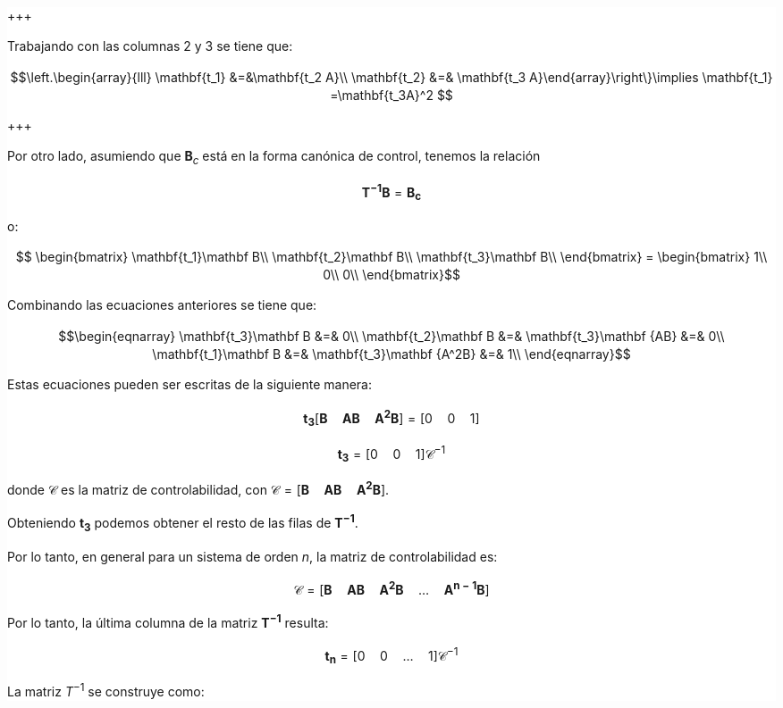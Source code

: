 +++ 

Trabajando con las columnas 2 y 3 se tiene que:

$$\left.\begin{array}{lll}
\mathbf{t_1} &=&\mathbf{t_2 A}\\
\mathbf{t_2} &=& \mathbf{t_3 A}\end{array}\right\}\implies \mathbf{t_1} =\mathbf{t_3A}^2
$$

+++ 

Por otro lado, asumiendo que $\mathbf B_c$ está en la forma canónica de control, tenemos la relación

$$ \mathbf{T^{-1}}\mathbf B=\mathbf{B_c}$$ 

o:

$$  \begin{bmatrix}
\mathbf{t_1}\mathbf B\\
\mathbf{t_2}\mathbf B\\
\mathbf{t_3}\mathbf B\\
\end{bmatrix} = \begin{bmatrix}
1\\
0\\
0\\
\end{bmatrix}$$  

Combinando las ecuaciones anteriores se tiene que:

$$\begin{eqnarray}
\mathbf{t_3}\mathbf B &=& 0\\
\mathbf{t_2}\mathbf B &=& \mathbf{t_3}\mathbf {AB} &=& 0\\
\mathbf{t_1}\mathbf B &=& \mathbf{t_3}\mathbf {A^2B} &=& 1\\
\end{eqnarray}$$

Estas ecuaciones pueden ser escritas de la siguiente manera:

$$\mathbf{t_3}\left[\mathbf B\quad \mathbf{AB}\quad \mathbf{A^2B}\right] = \left[0\quad 0 \quad 1 \right]$$

$$\mathbf{t_3}=[0\quad 0 \quad 1]\mathcal{C}^{-1}$$

donde $\mathcal C$ es la matriz de controlabilidad, con $\mathcal C = \left[\mathbf B\quad \mathbf{AB}\quad 
\mathbf{A^2B}\right]$. 

Obteniendo $\mathbf{t_3}$ podemos obtener el resto de las filas de $\mathbf{T^{-1}}$.

Por lo tanto, en general para un sistema de orden $n$, la matriz de controlabilidad es:

$$\mathcal C =\left[ \mathbf{B}\quad\mathbf{AB}\quad\mathbf{A^2B}\quad\dots\quad\mathbf{A^{n-1}B}\right]$$

Por lo tanto, la última columna de la matriz $\mathbf{T^{-1}}$ resulta:

$$\mathbf{t_n}=\left[0\quad 0\quad\dots\quad 1\right]\mathcal C^{-1}$$

La matriz $T^{-1}$  se construye como:
